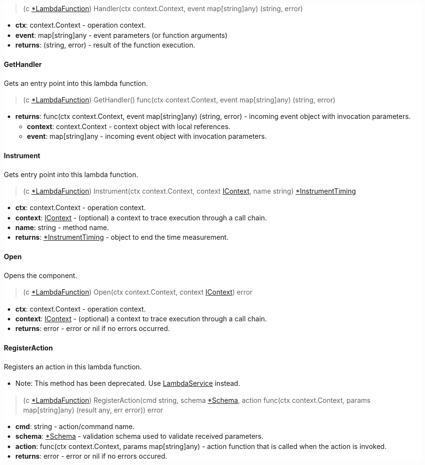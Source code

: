 > (c [*LambdaFunction]()) Handler(ctx context.Context, event map[string]any) (string, error)

- **ctx**: context.Context - operation context.
- **event**: map[string]any - event parameters (or function arguments)
- **returns**: (string, error) - result of the function execution.

#### GetHandler
Gets an entry point into this lambda function.

> (c [*LambdaFunction]()) GetHandler() func(ctx context.Context, event map[string]any) (string, error)

- **returns**: func(ctx context.Context, event map[string]any) (string, error) - incoming event object with invocation parameters.
    - **context**: context.Context - context object with local references.
    - **event**: map[string]any - incoming event object with invocation parameters.


#### Instrument
Gets entry point into this lambda function.

> (c [*LambdaFunction]()) Instrument(ctx context.Context, context [IContext](../../../components/context/icontext), name string) [*InstrumentTiming](../../../rpc/services/instrument_timing)

- **ctx**: context.Context - operation context.
- **context**: [IContext](../../../components/context/icontext) - (optional) a context to trace execution through a call chain.
- **name**: string - method name.
- **returns**: [*InstrumentTiming](../../../rpc/services/instrument_timing) - object to end the time measurement.

#### Open
Opens the component.

> (c [*LambdaFunction]()) Open(ctx context.Context, context [IContext](../../../components/context/icontext)) error

- **ctx**: context.Context - operation context.
- **context**: [IContext](../../../components/context/icontext) - (optional) a context to trace execution through a call chain.
- **returns**: error - error or nil if no errors occurred.


#### RegisterAction
Registers an action in this lambda function.
 
- Note: This method has been deprecated. Use [LambdaService](../../services/lambda_service) instead.

> (c [*LambdaFunction]()) RegisterAction(cmd string, schema [*Schema](../../../commons/validate/schema), action func(ctx context.Context, params map[string]any) (result any, err error)) error

- **cmd**: string - action/command name.
- **schema**: [*Schema](../../../commons/validate/schema) - validation schema used to validate received parameters.
- **action**: func(ctx context.Context, params map[string]any) - action function that is called when the action is invoked.
- **returns**: error - error or nil if no errors occured.
